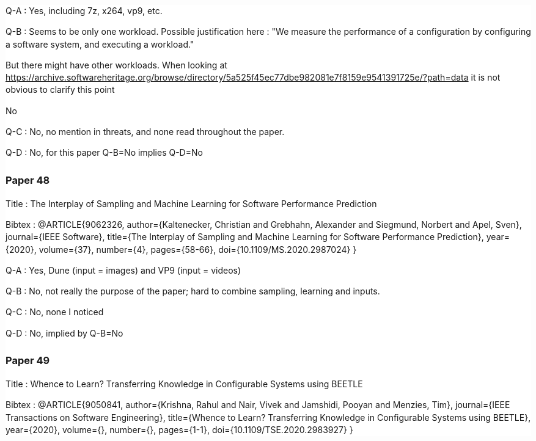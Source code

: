 Q-A : 
Yes, including 7z, x264, vp9, etc.

Q-B : 
Seems to be only one workload. Possible justification here :
"We measure the performance of a configuration by configuring a software system, and executing a workload."

But there might have other workloads. When looking at https://archive.softwareheritage.org/browse/directory/5a525f45ec77dbe982081e7f8159e9541391725e/?path=data
it is not obvious to clarify this point

No

Q-C : 
No, no mention in threats, and none read throughout the paper.

Q-D : 
No, for this paper Q-B=No implies Q-D=No


### Paper 48

Title : 
The Interplay of Sampling and Machine Learning for Software Performance Prediction

Bibtex :
@ARTICLE{9062326,
author={Kaltenecker, Christian and Grebhahn, Alexander and Siegmund, Norbert and Apel, Sven},
journal={IEEE Software}, 
title={The Interplay of Sampling and Machine Learning for Software Performance Prediction}, 
year={2020},
volume={37},
number={4},
pages={58-66},
doi={10.1109/MS.2020.2987024}
}

Q-A : 
Yes, Dune (input = images) and VP9 (input = videos)

Q-B : 
No, not really the purpose of the paper; hard to combine sampling, learning and inputs.

Q-C : 
No, none I noticed

Q-D : 
No, implied by Q-B=No

### Paper 49

Title :
Whence to Learn? Transferring Knowledge in Configurable Systems using BEETLE

Bibtex :
@ARTICLE{9050841,
author={Krishna, Rahul and Nair, Vivek and Jamshidi, Pooyan and Menzies, Tim},
journal={IEEE Transactions on Software Engineering}, 
title={Whence to Learn? Transferring Knowledge in Configurable Systems using BEETLE}, 
year={2020},
volume={},
number={},
pages={1-1},
doi={10.1109/TSE.2020.2983927}
}
